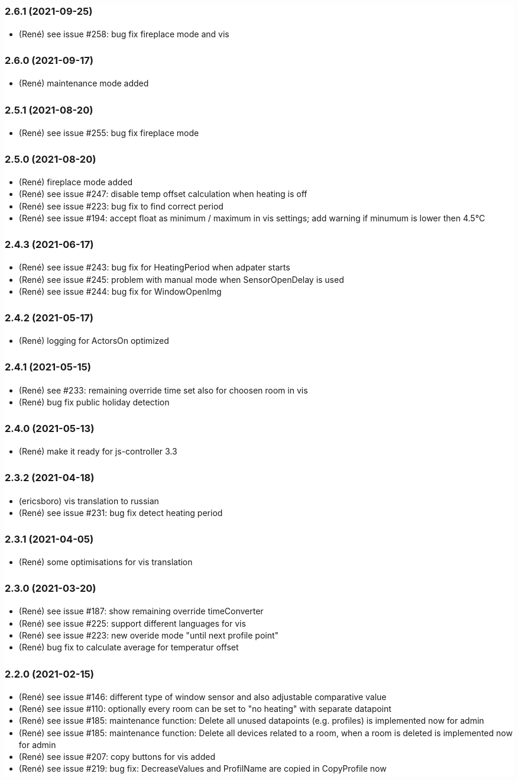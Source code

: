 ### 2.6.1 (2021-09-25)
* (René) see issue #258: bug fix fireplace mode and vis

### 2.6.0 (2021-09-17)
* (René) maintenance mode added

### 2.5.1 (2021-08-20)
* (René) see issue #255: bug fix fireplace mode

### 2.5.0 (2021-08-20)
* (René) fireplace mode added
* (René) see issue #247: disable temp offset calculation when heating is off
* (René) see issue #223: bug fix to find correct period
* (René) see issue #194: accept float as minimum / maximum in vis settings; add warning if minumum is lower then 4.5°C

### 2.4.3 (2021-06-17)
* (René) see issue #243: bug fix for HeatingPeriod when adpater starts
* (René) see issue #245: problem with manual mode when SensorOpenDelay is used
* (René) see issue #244: bug fix for WindowOpenImg 

### 2.4.2 (2021-05-17)
* (René) logging for ActorsOn optimized

### 2.4.1 (2021-05-15)
* (René) see #233: remaining override time set also for choosen room in vis
* (René) bug fix public holiday detection

### 2.4.0 (2021-05-13)
* (René) make it ready for js-controller 3.3

### 2.3.2 (2021-04-18)
* (ericsboro) vis translation to russian
* (René) see issue #231: bug fix detect heating period

### 2.3.1 (2021-04-05)
* (René) some optimisations for vis translation

### 2.3.0 (2021-03-20)
* (René) see issue #187: show remaining override timeConverter
* (René) see issue #225: support different languages for vis
* (René) see issue #223: new overide mode "until next profile point"
* (René) bug fix to calculate average for temperatur offset

### 2.2.0 (2021-02-15)
* (René) see issue #146: different type of window sensor and also adjustable comparative value
* (René) see issue #110: optionally every room can be set to "no heating" with separate datapoint
* (René) see issue #185: maintenance function: Delete all unused datapoints (e.g. profiles) is implemented now for admin
* (René) see issue #185: maintenance function: Delete all devices related to a room, when a room is deleted is implemented now for admin
* (René) see issue #207: copy buttons for vis added
* (René) see issue #219: bug fix: DecreaseValues and ProfilName are copied in CopyProfile now
